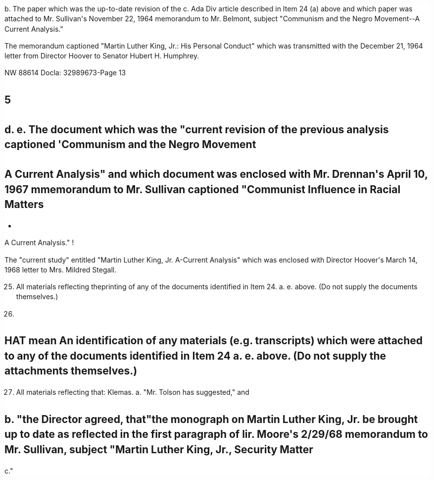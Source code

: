 b. The paper which was the up-to-date revision of the
c.
Ada Div
article described in Item 24 (a) above and which paper was
attached to Mr. Sullivan's November 22, 1964 memorandum to
Mr. Belmont, subject "Communism and the Negro Movement--A
Current Analysis."

The memorandum captioned "Martin Luther King, Jr.: His
Personal Conduct" which was transmitted with the December
21, 1964 letter from Director Hoover to Senator Hubert
H. Humphrey.

NW 88614 Docla: 32989673-Page 13

5
-
d.
e.
The document which was the "current revision of the
previous analysis captioned 'Communism and the Negro
Movement
-
A Current Analysis" and which document was
enclosed with Mr. Drennan's April 10, 1967 mmemorandum
to Mr. Sullivan captioned "Communist Influence in Racial
Matters
-
-
A Current Analysis."
!

The "current study" entitled "Martin Luther King, Jr.
A-Current Analysis" which was enclosed with Director
Hoover's March 14, 1968 letter to Mrs. Mildred Stegall.

25. All materials reflecting theprinting of any of the documents
identified in Item 24. a. e. above. (Do not supply the
documents themselves.)

26.
HAT mean
An identification of any materials (e.g. transcripts) which
were attached to any of the documents identified in Item 24
a. e. above. (Do not supply the attachments themselves.)
-

27. All materials reflecting that:
Klemas.
a.
"Mr. Tolson has suggested," and

b. "the Director agreed,
that"the monograph on Martin Luther King, Jr. be brought up
to date as reflected in the first paragraph of lir. Moore's
2/29/68 memorandum to Mr. Sullivan, subject "Martin Luther
King, Jr., Security Matter
-
c."
